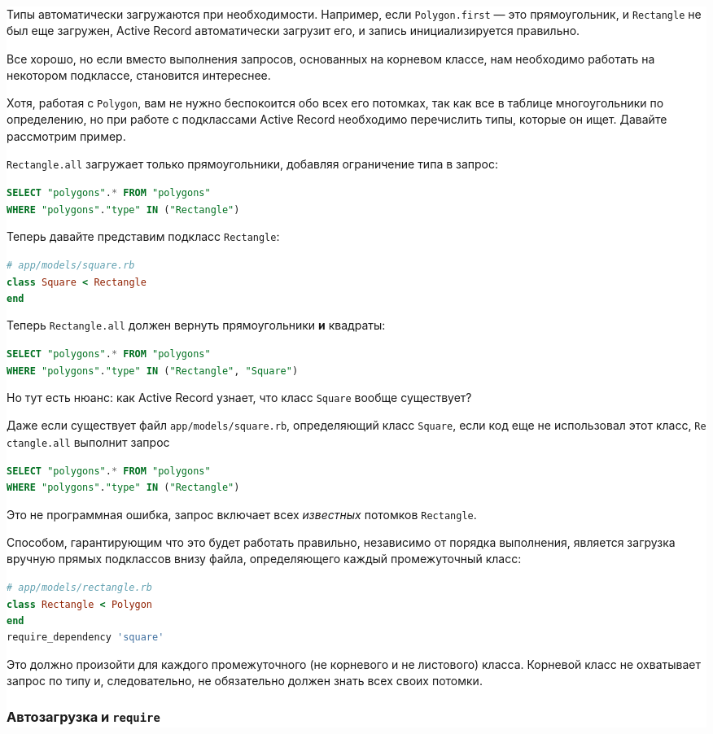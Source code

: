 Типы автоматически загружаются при необходимости. Например, если `Polygon.first` — это прямоугольник, и `Rectangle` не был еще загружен, Active Record автоматически загрузит его, и запись инициализируется правильно.

Все хорошо, но если вместо выполнения запросов, основанных на корневом классе, нам необходимо работать на некотором подклассе, становится интереснее.

Хотя, работая с `Polygon`, вам не нужно беспокоится обо всех его потомках, так как все в таблице многоугольники по определению, но при работе с подклассами Active Record необходимо перечислить типы, которые он ищет. Давайте рассмотрим пример.

`Rectangle.all` загружает только прямоугольники, добавляя ограничение типа в запрос:

```sql
SELECT "polygons".* FROM "polygons"
WHERE "polygons"."type" IN ("Rectangle")
```

Теперь давайте представим подкласс `Rectangle`:

```ruby
# app/models/square.rb
class Square < Rectangle
end
```

Теперь `Rectangle.all` должен вернуть прямоугольники **и** квадраты:

```sql
SELECT "polygons".* FROM "polygons"
WHERE "polygons"."type" IN ("Rectangle", "Square")
```

Но тут есть нюанс: как Active Record узнает, что класс `Square` вообще существует?

Даже если существует файл `app/models/square.rb`, определяющий класс `Square`, если код еще не использовал этот класс, `Rectangle.all` выполнит запрос

```sql
SELECT "polygons".* FROM "polygons"
WHERE "polygons"."type" IN ("Rectangle")
```

Это не программная ошибка, запрос включает всех *известных* потомков `Rectangle`.

Способом, гарантирующим что это будет работать правильно, независимо от порядка выполнения, является загрузка вручную прямых подклассов внизу файла, определяющего каждый промежуточный класс:

```ruby
# app/models/rectangle.rb
class Rectangle < Polygon
end
require_dependency 'square'
```

Это должно произойти для каждого промежуточного (не корневого и не листового) класса. Корневой класс не охватывает запрос по типу и, следовательно, не обязательно должен знать всех своих потомки.

### Автозагрузка и `require`
